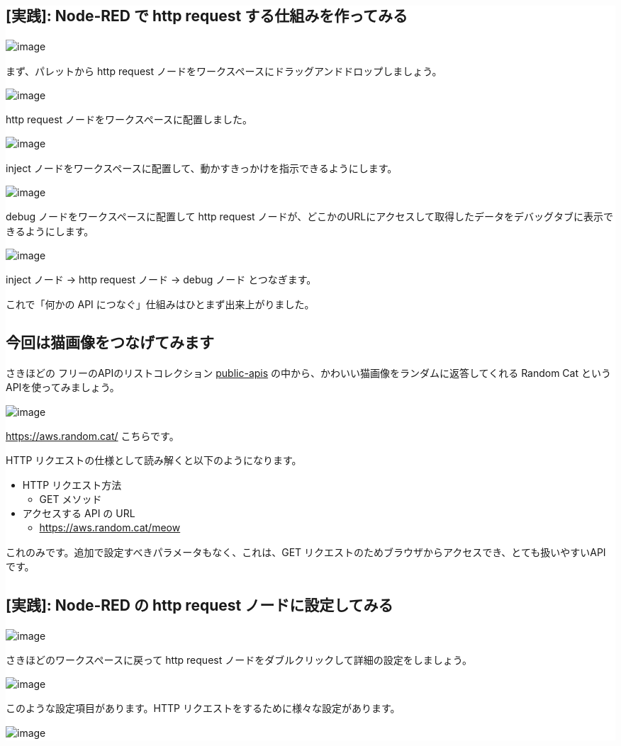 ## [実践]: Node-RED で http request する仕組みを作ってみる

![image](https://i.gyazo.com/baedc63f4a27f63eb33277aeb49481eb.png)

まず、パレットから http request ノードをワークスペースにドラッグアンドドロップしましょう。

![image](https://i.gyazo.com/c408d12ed4e8cac8f21f908895ec1ba6.png)

http request ノードをワークスペースに配置しました。

![image](https://i.gyazo.com/247a57dbff5c98d92558dc25d8c8a7bb.png)

inject ノードをワークスペースに配置して、動かすきっかけを指示できるようにします。

![image](https://i.gyazo.com/c7fa03567191282fe7dda707b2755b90.png)

debug ノードをワークスペースに配置して http request ノードが、どこかのURLにアクセスして取得したデータをデバッグタブに表示できるようにします。

![image](https://i.gyazo.com/79d9e7553396c09fb9d2daf96a726d20.png)

inject ノード → http request ノード → debug ノード とつなぎます。

これで「何かの API につなぐ」仕組みはひとまず出来上がりました。

## 今回は猫画像をつなげてみます

さきほどの フリーのAPIのリストコレクション [public\-apis](https://github.com/public-apis/public-apis) の中から、かわいい猫画像をランダムに返答してくれる Random Cat というAPIを使ってみましょう。

![image](https://i.gyazo.com/dca6cd0f1ae97e469bbbfb81e19085fc.png)

https://aws.random.cat/ こちらです。

HTTP リクエストの仕様として読み解くと以下のようになります。

* HTTP リクエスト方法
  * GET メソッド
* アクセスする API の URL
  * https://aws.random.cat/meow

これのみです。追加で設定すべきパラメータもなく、これは、GET リクエストのためブラウザからアクセスでき、とても扱いやすいAPIです。

## [実践]: Node-RED の http request ノードに設定してみる

![image](https://i.gyazo.com/5eedcc78773990656fca5301fbc7acf4.png)

さきほどのワークスペースに戻って http request ノードをダブルクリックして詳細の設定をしましょう。

![image](https://i.gyazo.com/01180438ef52a518cf184d32394cbd86.png)

このような設定項目があります。HTTP リクエストをするために様々な設定があります。

![image](https://i.gyazo.com/ace03d6fefff738b0df25119c855e122.png)
